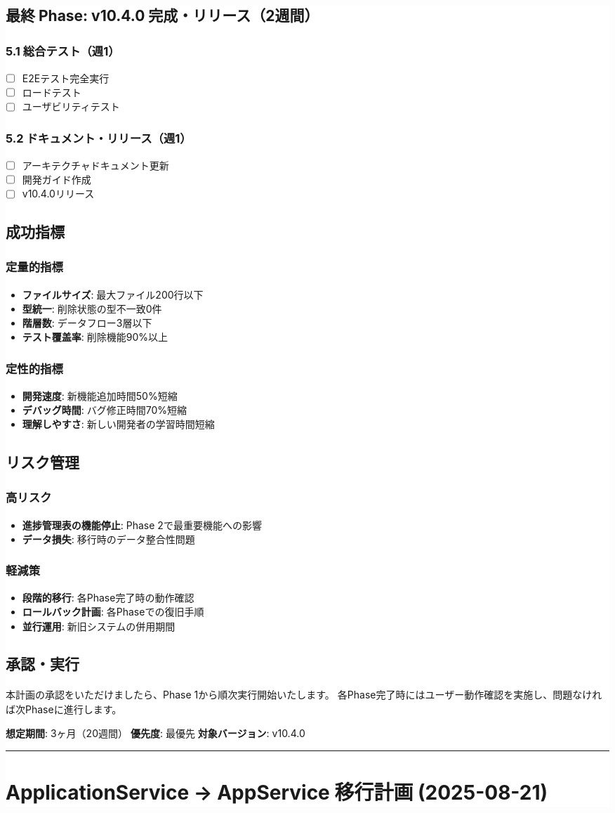 ## 最終 Phase: v10.4.0 完成・リリース（2週間）

### 5.1 総合テスト（週1）
- [ ] E2Eテスト完全実行
- [ ] ロードテスト
- [ ] ユーザビリティテスト

### 5.2 ドキュメント・リリース（週1）
- [ ] アーキテクチャドキュメント更新
- [ ] 開発ガイド作成
- [ ] v10.4.0リリース

## 成功指標

### 定量的指標
- **ファイルサイズ**: 最大ファイル200行以下
- **型統一**: 削除状態の型不一致0件
- **階層数**: データフロー3層以下
- **テスト覆盖率**: 削除機能90%以上

### 定性的指標
- **開発速度**: 新機能追加時間50%短縮
- **デバッグ時間**: バグ修正時間70%短縮
- **理解しやすさ**: 新しい開発者の学習時間短縮

## リスク管理

### 高リスク
- **進捗管理表の機能停止**: Phase 2で最重要機能への影響
- **データ損失**: 移行時のデータ整合性問題

### 軽減策
- **段階的移行**: 各Phase完了時の動作確認
- **ロールバック計画**: 各Phaseでの復旧手順
- **並行運用**: 新旧システムの併用期間

## 承認・実行

本計画の承認をいただけましたら、Phase 1から順次実行開始いたします。
各Phase完了時にはユーザー動作確認を実施し、問題なければ次Phaseに進行します。

**想定期間**: 3ヶ月（20週間）
**優先度**: 最優先
**対象バージョン**: v10.4.0

---

# ApplicationService → AppService 移行計画 (2025-08-21)
